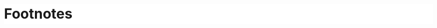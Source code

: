 
# Footnotes
[^1]: If you were paying close attention, you may have noticed that the blocks were getting indented further and further. this is just how Python does its control flow, and block/scope dictation.   
[^2]: the reasoning behind having the limit be at 2 rather than one is that Windows computers use `\r\n`, as opposed to UNIX's `\n`. 
[^3]: Forgot to mention that I get the prompts from songs, as it can be kind of hard to think of original prompts sometimes.

